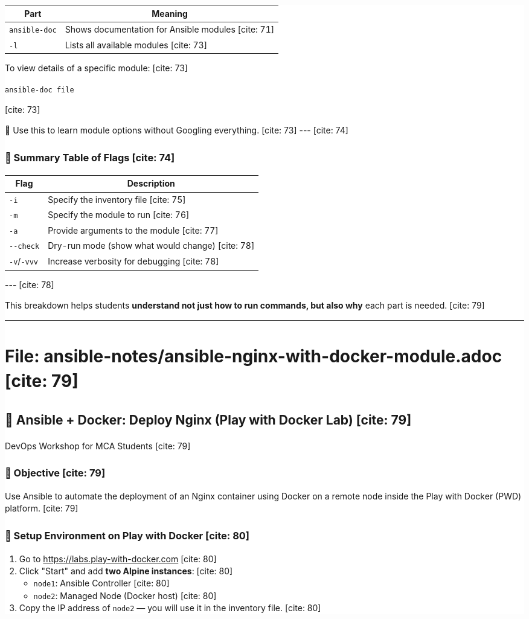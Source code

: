 | Part            | Meaning                                         |
|-----------------|-------------------------------------------------|
| `ansible-doc`   | Shows documentation for Ansible modules [cite: 71]        |
| `-l`            | Lists all available modules [cite: 73]                   |

To view details of a specific module: [cite: 73]

```bash
ansible-doc file
```
 [cite: 73]

📝 Use this to learn module options without Googling everything. [cite: 73]
--- [cite: 74]

### 📝 Summary Table of Flags [cite: 74]

| Flag       | Description                               |
|-----------|----------------------------------------------------|
| `-i`       | Specify the inventory file [cite: 75]               |
| `-m`       | Specify the module to run [cite: 76]                |
| `-a`       | Provide arguments to the module [cite: 77]          |
| `--check` | Dry-run mode (show what would change) [cite: 78]      |
| `-v`/`-vvv` | Increase verbosity for debugging [cite: 78]                  |

--- [cite: 78]

This breakdown helps students **understand not just how to run commands, but also why** each part is needed. [cite: 79]

---
# File: ansible-notes/ansible-nginx-with-docker-module.adoc [cite: 79]

## 🚀 Ansible + Docker: Deploy Nginx (Play with Docker Lab) [cite: 79]
DevOps Workshop for MCA Students [cite: 79]

### 🎯 Objective [cite: 79]

Use Ansible to automate the deployment of an Nginx container using Docker on a remote node inside the Play with Docker (PWD) platform. [cite: 79]

### 🧱 Setup Environment on Play with Docker [cite: 80]

1. Go to https://labs.play-with-docker.com [cite: 80]
2. Click "Start" and add **two Alpine instances**: [cite: 80]
   - `node1`: Ansible Controller [cite: 80]
   - `node2`: Managed Node (Docker host) [cite: 80]
3. Copy the IP address of `node2` — you will use it in the inventory file. [cite: 80]
